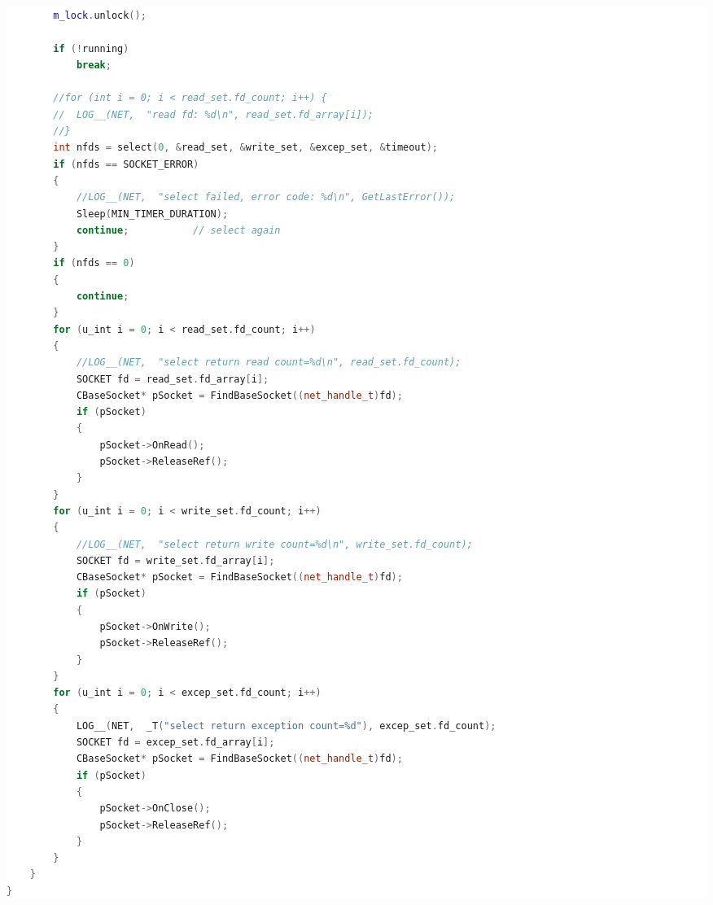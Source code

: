 ```cpp
		m_lock.unlock();

		if (!running)
			break;

		//for (int i = 0; i < read_set.fd_count; i++) {
		//	LOG__(NET,  "read fd: %d\n", read_set.fd_array[i]);
		//}
		int nfds = select(0, &read_set, &write_set, &excep_set, &timeout);
		if (nfds == SOCKET_ERROR)
		{
			//LOG__(NET,  "select failed, error code: %d\n", GetLastError());
			Sleep(MIN_TIMER_DURATION);
			continue;			// select again
		}
		if (nfds == 0)
		{
			continue;
		}
		for (u_int i = 0; i < read_set.fd_count; i++)
		{
			//LOG__(NET,  "select return read count=%d\n", read_set.fd_count);
			SOCKET fd = read_set.fd_array[i];
			CBaseSocket* pSocket = FindBaseSocket((net_handle_t)fd);
			if (pSocket)
			{
				pSocket->OnRead();
				pSocket->ReleaseRef();
			}
		}
		for (u_int i = 0; i < write_set.fd_count; i++)
		{
			//LOG__(NET,  "select return write count=%d\n", write_set.fd_count);
			SOCKET fd = write_set.fd_array[i];
			CBaseSocket* pSocket = FindBaseSocket((net_handle_t)fd);
			if (pSocket)
			{
				pSocket->OnWrite();
				pSocket->ReleaseRef();
			}
		}
		for (u_int i = 0; i < excep_set.fd_count; i++)
		{
			LOG__(NET,  _T("select return exception count=%d"), excep_set.fd_count);
			SOCKET fd = excep_set.fd_array[i];
			CBaseSocket* pSocket = FindBaseSocket((net_handle_t)fd);
			if (pSocket)
			{
				pSocket->OnClose();
				pSocket->ReleaseRef();
			}
		}
	}
}
```
